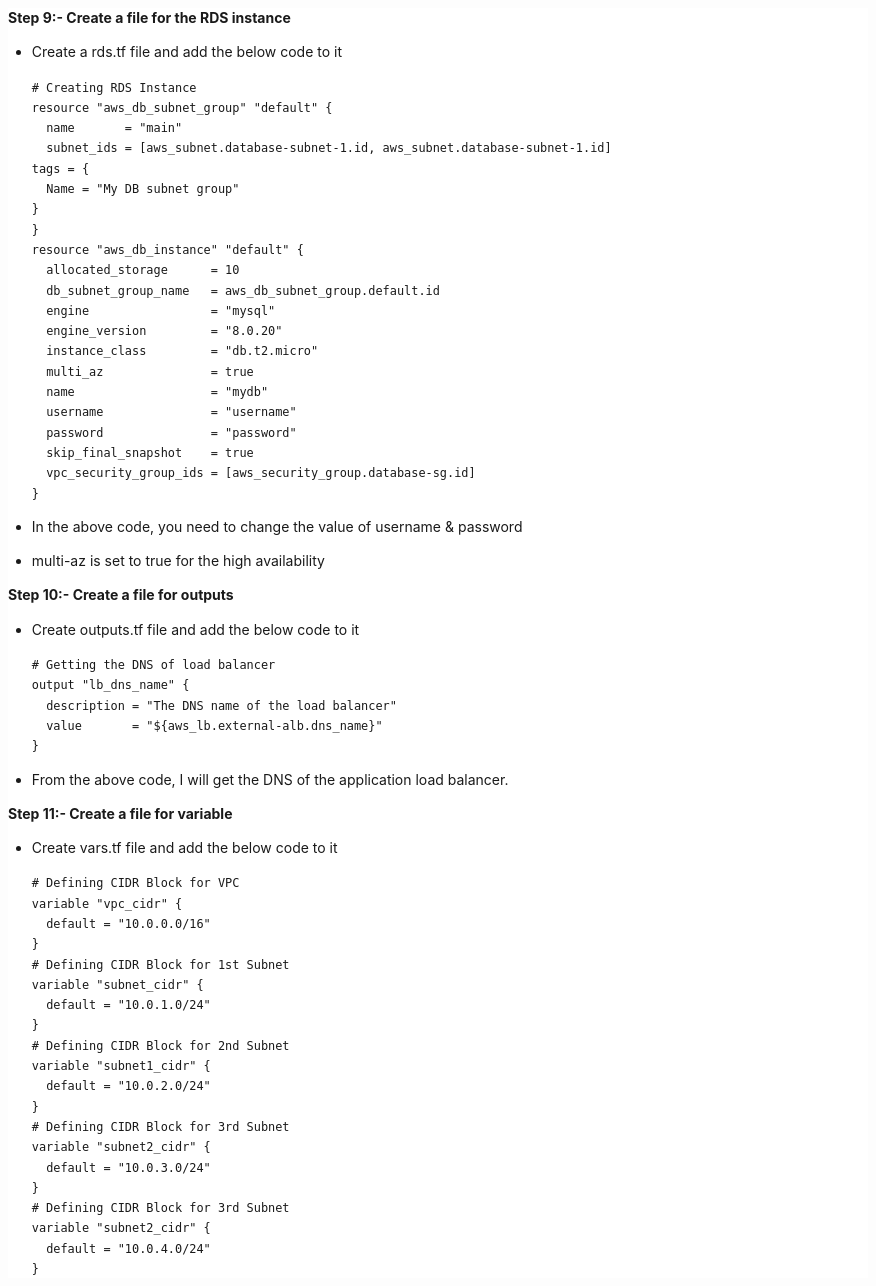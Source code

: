 **Step 9:- Create a file for the RDS instance**

* Create a rds.tf file and add the below code to it

  ```
  # Creating RDS Instance
  resource "aws_db_subnet_group" "default" {
    name       = "main"
    subnet_ids = [aws_subnet.database-subnet-1.id, aws_subnet.database-subnet-1.id]
  tags = {
    Name = "My DB subnet group"
  }
  }
  resource "aws_db_instance" "default" {
    allocated_storage      = 10
    db_subnet_group_name   = aws_db_subnet_group.default.id
    engine                 = "mysql"
    engine_version         = "8.0.20"
    instance_class         = "db.t2.micro"
    multi_az               = true
    name                   = "mydb"
    username               = "username"
    password               = "password"
    skip_final_snapshot    = true
    vpc_security_group_ids = [aws_security_group.database-sg.id]
  }
  ```
* In the above code, you need to change the value of username & password
* multi-az is set to true for the high availability

**Step 10:- Create a file for outputs**

* Create outputs.tf file and add the below code to it

  ```
  # Getting the DNS of load balancer
  output "lb_dns_name" {
    description = "The DNS name of the load balancer"
    value       = "${aws_lb.external-alb.dns_name}"
  }
  ```
  
* From the above code, I will get the DNS of the application load balancer.

**Step 11:- Create a file for variable**

* Create vars.tf file and add the below code to it

  ```
  # Defining CIDR Block for VPC
  variable "vpc_cidr" {
    default = "10.0.0.0/16"
  }
  # Defining CIDR Block for 1st Subnet
  variable "subnet_cidr" {
    default = "10.0.1.0/24"
  }
  # Defining CIDR Block for 2nd Subnet
  variable "subnet1_cidr" {
    default = "10.0.2.0/24"
  }
  # Defining CIDR Block for 3rd Subnet
  variable "subnet2_cidr" {
    default = "10.0.3.0/24"
  }
  # Defining CIDR Block for 3rd Subnet
  variable "subnet2_cidr" {
    default = "10.0.4.0/24"
  }
  ```